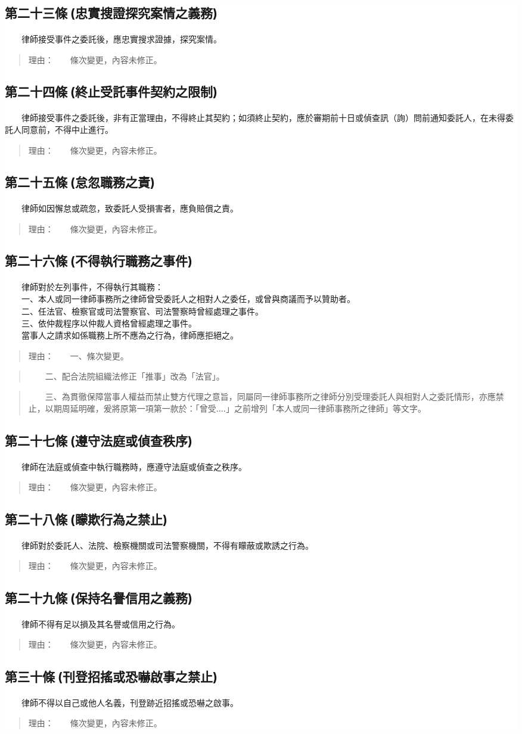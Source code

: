 

第二十三條 (忠實搜證探究案情之義務)
-----------------------------------
　　律師接受事件之委託後，應忠實搜求證據，探究案情。  
> 理由：　　條次變更，內容未修正。



第二十四條 (終止受託事件契約之限制)
-----------------------------------
　　律師接受事件之委託後，非有正當理由，不得終止其契約；如須終止契約，應於審期前十日或偵查訊（詢）問前通知委託人，在未得委託人同意前，不得中止進行。  
> 理由：　　條次變更，內容未修正。



第二十五條 (怠忽職務之責)
-------------------------
　　律師如因懈怠或疏忽，致委託人受損害者，應負賠償之責。  
> 理由：　　條次變更，內容未修正。



第二十六條 (不得執行職務之事件)
-------------------------------
　　律師對於左列事件，不得執行其職務：  
　　一、本人或同一律師事務所之律師曾受委託人之相對人之委任，或曾與商議而予以贊助者。  
　　二、任法官、檢察官或司法警察官、司法警察時曾經處理之事件。  
　　三、依仲裁程序以仲裁人資格曾經處理之事件。  
　　當事人之請求如係職務上所不應為之行為，律師應拒絕之。  
> 理由：　　一、條次變更。

> 　　二、配合法院組織法修正「推事」改為「法官」。

> 　　三、為貫徹保障當事人權益而禁止雙方代理之意旨，同屬同一律師事務所之律師分別受理委託人與相對人之委託情形，亦應禁止，以期周延明確，爰將原第一項第一款於：「曾受‥‥」之前增列「本人或同一律師事務所之律師」等文字。



第二十七條 (遵守法庭或偵查秩序)
-------------------------------
　　律師在法庭或偵查中執行職務時，應遵守法庭或偵查之秩序。  
> 理由：　　條次變更，內容未修正。



第二十八條 (矇欺行為之禁止)
---------------------------
　　律師對於委託人、法院、檢察機關或司法警察機關，不得有矇蔽或欺誘之行為。  
> 理由：　　條次變更，內容未修正。



第二十九條 (保持名譽信用之義務)
-------------------------------
　　律師不得有足以損及其名譽或信用之行為。  
> 理由：　　條次變更，內容未修正。



第三十條 (刊登招搖或恐嚇啟事之禁止)
-----------------------------------
　　律師不得以自己或他人名義，刊登跡近招搖或恐嚇之啟事。  
> 理由：　　條次變更，內容未修正。

